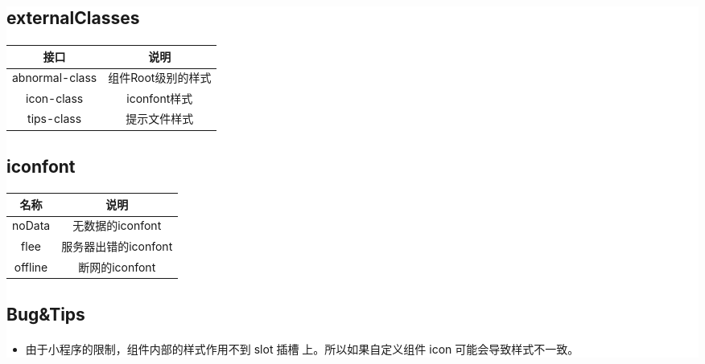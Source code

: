 ## externalClasses

| 接口 | 说明 |
| :--: | :--: |
| abnormal-class | 组件Root级别的样式 |
| icon-class | iconfont样式 |
| tips-class | 提示文件样式 |

## iconfont

| 名称 | 说明 |
| :--: | :--: |
| noData | 无数据的iconfont |
| flee | 服务器出错的iconfont |
| offline | 断网的iconfont |

## Bug&Tips

+ 由于小程序的限制，组件内部的样式作用不到 slot 插槽 上。所以如果自定义组件 icon 可能会导致样式不一致。